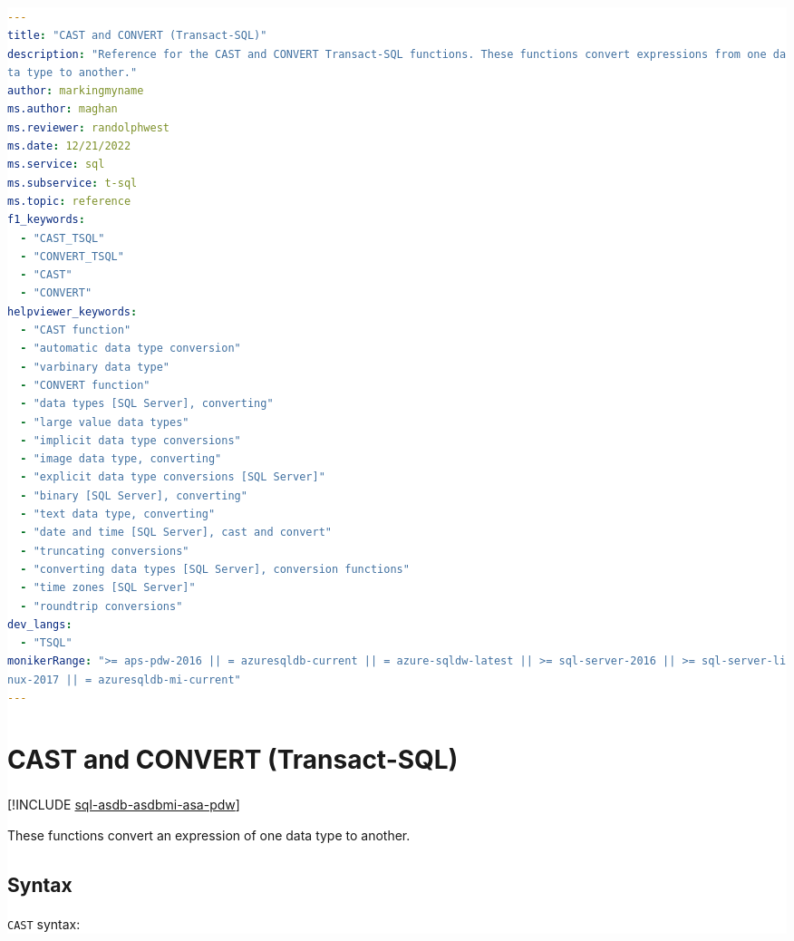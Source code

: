 ```yaml
---
title: "CAST and CONVERT (Transact-SQL)"
description: "Reference for the CAST and CONVERT Transact-SQL functions. These functions convert expressions from one data type to another."
author: markingmyname
ms.author: maghan
ms.reviewer: randolphwest
ms.date: 12/21/2022
ms.service: sql
ms.subservice: t-sql
ms.topic: reference
f1_keywords:
  - "CAST_TSQL"
  - "CONVERT_TSQL"
  - "CAST"
  - "CONVERT"
helpviewer_keywords:
  - "CAST function"
  - "automatic data type conversion"
  - "varbinary data type"
  - "CONVERT function"
  - "data types [SQL Server], converting"
  - "large value data types"
  - "implicit data type conversions"
  - "image data type, converting"
  - "explicit data type conversions [SQL Server]"
  - "binary [SQL Server], converting"
  - "text data type, converting"
  - "date and time [SQL Server], cast and convert"
  - "truncating conversions"
  - "converting data types [SQL Server], conversion functions"
  - "time zones [SQL Server]"
  - "roundtrip conversions"
dev_langs:
  - "TSQL"
monikerRange: ">= aps-pdw-2016 || = azuresqldb-current || = azure-sqldw-latest || >= sql-server-2016 || >= sql-server-linux-2017 || = azuresqldb-mi-current"
---
```

# CAST and CONVERT (Transact-SQL)

[!INCLUDE [sql-asdb-asdbmi-asa-pdw](../../includes/applies-to-version/sql-asdb-asdbmi-asa-pdw.md)]

These functions convert an expression of one data type to another.

## Syntax

`CAST` syntax:

